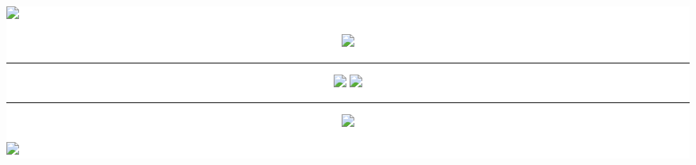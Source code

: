 <img src="https://capsule-render.vercel.app/api?type=waving&color=gradient&height=80&section=header" width="100%"/>

<p align="center">
	<img src="https://github-readme-stats-one-bice.vercel.app/api?username=kevin-chanthapha&theme=cobalt&show_icons=true&count_private=true&hide_border=true&bg_color=0D1117&role=OWNER,ORGANIZATION_MEMBER,COLLABORATOR" width="70%"/>
</p>

<hr/>

<p align="center">
	<img src="https://github-readme-stats.vercel.app/api/top-langs/?username=kevin-chanthapha&langs_count=10&theme=cobalt&hide_border=true&layout=compact&bg_color=0D1117" width="51%"/>
	<img src="https://github-profile-trophy.vercel.app/?username=kevin-chanthapha&theme=darkhub&no-frame=true&column=3&row=2" width="44%"/>
</p>

<hr/>

<p align="center">
	<img src="https://github-readme-activity-graph.vercel.app/graph?username=kevin-chanthapha&hide_border=true&theme=cobalt&hide_title=false&area=true&custom_title=Total%20contribution%20graph%20in%20all%20repo&bg_color=0D1117" width="100%">
</p>

<img src="https://capsule-render.vercel.app/api?type=waving&color=gradient&height=80&section=footer" width="100%"/>
